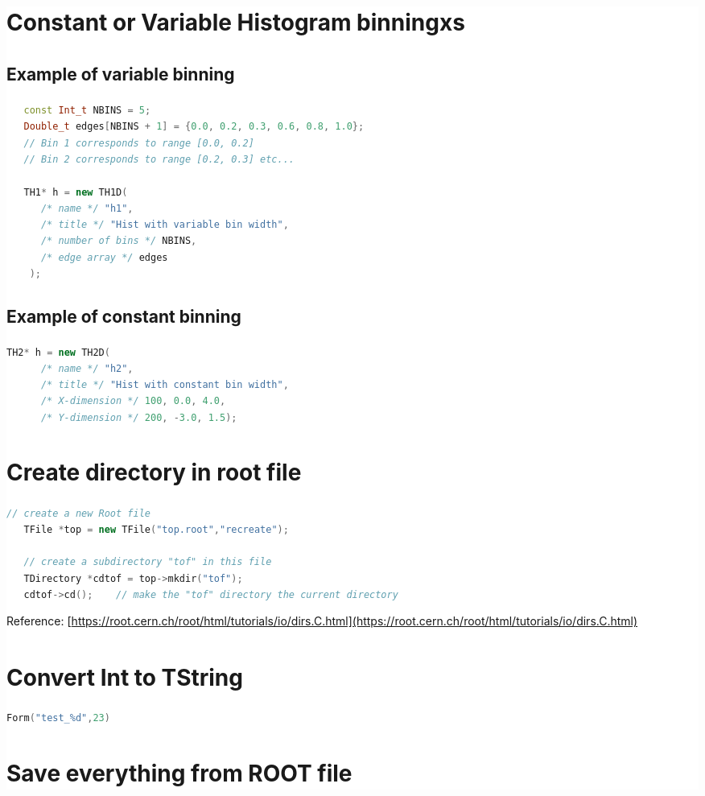 # Constant or Variable Histogram binningxs

## Example of variable binning

```c++
   const Int_t NBINS = 5;
   Double_t edges[NBINS + 1] = {0.0, 0.2, 0.3, 0.6, 0.8, 1.0};
   // Bin 1 corresponds to range [0.0, 0.2]
   // Bin 2 corresponds to range [0.2, 0.3] etc...

   TH1* h = new TH1D(
      /* name */ "h1",
      /* title */ "Hist with variable bin width",
      /* number of bins */ NBINS,
      /* edge array */ edges
    );
```

## Example of constant binning

```c++
TH2* h = new TH2D(
      /* name */ "h2",
      /* title */ "Hist with constant bin width",
      /* X-dimension */ 100, 0.0, 4.0,
      /* Y-dimension */ 200, -3.0, 1.5);
```

# Create directory in root file

```c++
// create a new Root file
   TFile *top = new TFile("top.root","recreate");

   // create a subdirectory "tof" in this file
   TDirectory *cdtof = top->mkdir("tof");
   cdtof->cd();    // make the "tof" directory the current directory
```

Reference: [https://root.cern.ch/root/html/tutorials/io/dirs.C.html](https://root.cern.ch/root/html/tutorials/io/dirs.C.html)

# Convert Int to TString

```c++
Form("test_%d",23)
```

# Save everything from ROOT file

